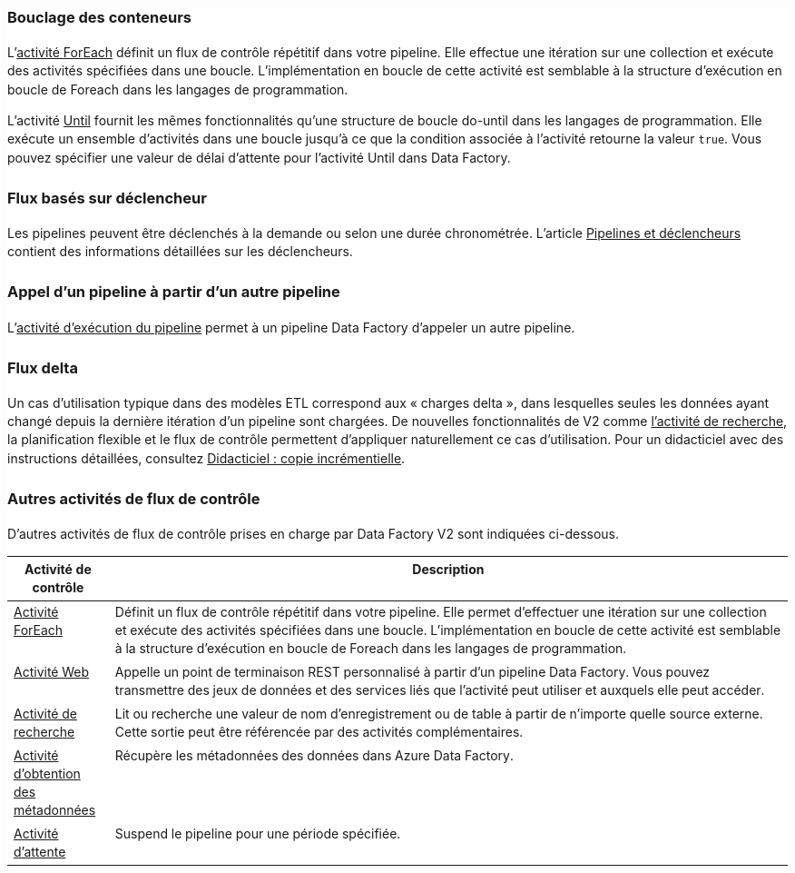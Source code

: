 ### <a name="looping-containers"></a>Bouclage des conteneurs
L’[activité ForEach](control-flow-for-each-activity.md) définit un flux de contrôle répétitif dans votre pipeline. Elle effectue une itération sur une collection et exécute des activités spécifiées dans une boucle. L’implémentation en boucle de cette activité est semblable à la structure d’exécution en boucle de Foreach dans les langages de programmation. 

L’activité [Until](control-flow-until-activity.md) fournit les mêmes fonctionnalités qu’une structure de boucle do-until dans les langages de programmation. Elle exécute un ensemble d’activités dans une boucle jusqu’à ce que la condition associée à l’activité retourne la valeur `true`. Vous pouvez spécifier une valeur de délai d’attente pour l’activité Until dans Data Factory.  

### <a name="trigger-based-flows"></a>Flux basés sur déclencheur
Les pipelines peuvent être déclenchés à la demande ou selon une durée chronométrée. L’article [Pipelines et déclencheurs](concepts-pipeline-execution-triggers.md) contient des informations détaillées sur les déclencheurs. 

### <a name="invoking-a-pipeline-from-another-pipeline"></a>Appel d’un pipeline à partir d’un autre pipeline
L’[activité d’exécution du pipeline](control-flow-execute-pipeline-activity.md) permet à un pipeline Data Factory d’appeler un autre pipeline.

### <a name="delta-flows"></a>Flux delta
Un cas d’utilisation typique dans des modèles ETL correspond aux « charges delta », dans lesquelles seules les données ayant changé depuis la dernière itération d’un pipeline sont chargées. De nouvelles fonctionnalités de V2 comme [l’activité de recherche](control-flow-lookup-activity.md), la planification flexible et le flux de contrôle permettent d’appliquer naturellement ce cas d’utilisation. Pour un didacticiel avec des instructions détaillées, consultez [Didacticiel : copie incrémentielle](tutorial-incremental-copy-powershell.md).

### <a name="other-control-flow-activities"></a>Autres activités de flux de contrôle
D’autres activités de flux de contrôle prises en charge par Data Factory V2 sont indiquées ci-dessous. 

Activité de contrôle | Description
---------------- | -----------
[Activité ForEach](control-flow-for-each-activity.md) | Définit un flux de contrôle répétitif dans votre pipeline. Elle permet d’effectuer une itération sur une collection et exécute des activités spécifiées dans une boucle. L’implémentation en boucle de cette activité est semblable à la structure d’exécution en boucle de Foreach dans les langages de programmation.
[Activité Web](control-flow-web-activity.md) | Appelle un point de terminaison REST personnalisé à partir d’un pipeline Data Factory. Vous pouvez transmettre des jeux de données et des services liés que l’activité peut utiliser et auxquels elle peut accéder. 
[Activité de recherche](control-flow-lookup-activity.md) | Lit ou recherche une valeur de nom d’enregistrement ou de table à partir de n’importe quelle source externe. Cette sortie peut être référencée par des activités complémentaires. 
[Activité d’obtention des métadonnées](control-flow-get-metadata-activity.md) | Récupère les métadonnées des données dans Azure Data Factory. 
[Activité d’attente](control-flow-wait-activity.md) | Suspend le pipeline pour une période spécifiée.
